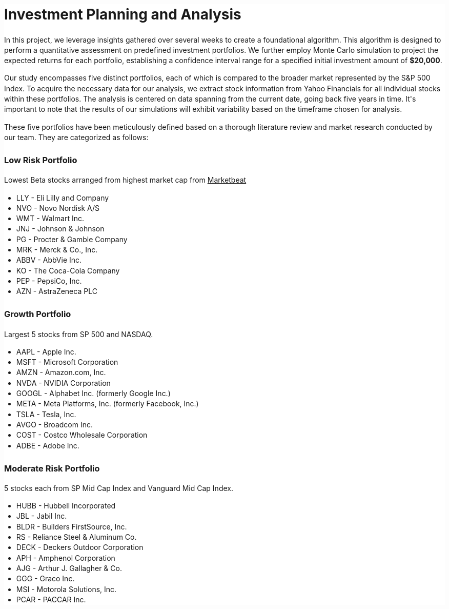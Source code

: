 # Investment Planning and Analysis

In this project, we leverage insights gathered over several weeks to create a foundational algorithm. This algorithm is designed to perform a quantitative assessment on predefined investment portfolios. We further employ Monte Carlo simulation to project the expected returns for each portfolio, establishing a confidence interval range for a specified initial investment amount of __$20,000__.

Our study encompasses five distinct portfolios, each of which is compared to the broader market represented by the S&P 500 Index. To acquire the necessary data for our analysis, we extract stock information from Yahoo Financials for all individual stocks within these portfolios. The analysis is centered on data spanning from the current date, going back five years in time. It's important to note that the results of our simulations will exhibit variability based on the timeframe chosen for analysis.

These five portfolios have been meticulously defined based on a thorough literature review and market research conducted by our team. They are categorized as follows:


### Low Risk Portfolio
Lowest Beta stocks arranged from highest market cap from [Marketbeat](https://www.marketbeat.com/market-data/low-beta-stocks/ )

* LLY - Eli Lilly and Company
* NVO - Novo Nordisk A/S
* WMT - Walmart Inc.
* JNJ - Johnson & Johnson
* PG - Procter & Gamble Company
* MRK - Merck & Co., Inc.
* ABBV - AbbVie Inc.
* KO - The Coca-Cola Company
* PEP - PepsiCo, Inc.
* AZN - AstraZeneca PLC


### Growth Portfolio
Largest 5 stocks from SP 500 and NASDAQ.

- AAPL - Apple Inc.
- MSFT - Microsoft Corporation
- AMZN - Amazon.com, Inc.
- NVDA - NVIDIA Corporation
- GOOGL - Alphabet Inc. (formerly Google Inc.)
- META - Meta Platforms, Inc. (formerly Facebook, Inc.)
- TSLA - Tesla, Inc.
- AVGO - Broadcom Inc.
- COST - Costco Wholesale Corporation
- ADBE - Adobe Inc.

### Moderate Risk Portfolio
5 stocks each from SP Mid Cap Index and Vanguard Mid Cap Index.

- HUBB - Hubbell Incorporated
- JBL - Jabil Inc.
- BLDR - Builders FirstSource, Inc.
- RS - Reliance Steel & Aluminum Co.
- DECK - Deckers Outdoor Corporation
- APH - Amphenol Corporation
- AJG - Arthur J. Gallagher & Co.
- GGG - Graco Inc.
- MSI - Motorola Solutions, Inc.
- PCAR - PACCAR Inc.
